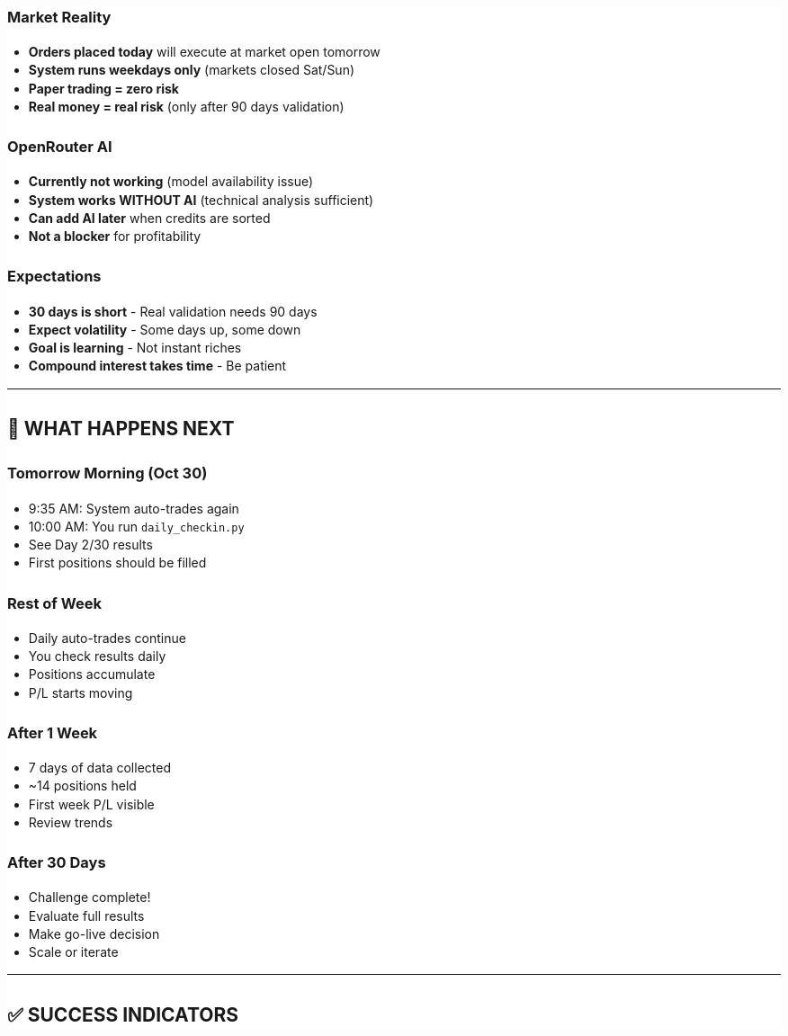 ### Market Reality
- **Orders placed today** will execute at market open tomorrow
- **System runs weekdays only** (markets closed Sat/Sun)
- **Paper trading = zero risk**
- **Real money = real risk** (only after 90 days validation)

### OpenRouter AI
- **Currently not working** (model availability issue)
- **System works WITHOUT AI** (technical analysis sufficient)
- **Can add AI later** when credits are sorted
- **Not a blocker** for profitability

### Expectations
- **30 days is short** - Real validation needs 90 days
- **Expect volatility** - Some days up, some down
- **Goal is learning** - Not instant riches
- **Compound interest takes time** - Be patient

---

## 🚀 WHAT HAPPENS NEXT

### Tomorrow Morning (Oct 30)
- 9:35 AM: System auto-trades again
- 10:00 AM: You run `daily_checkin.py`
- See Day 2/30 results
- First positions should be filled

### Rest of Week
- Daily auto-trades continue
- You check results daily
- Positions accumulate
- P/L starts moving

### After 1 Week
- 7 days of data collected
- ~14 positions held
- First week P/L visible
- Review trends

### After 30 Days
- Challenge complete!
- Evaluate full results
- Make go-live decision
- Scale or iterate

---

## ✅ SUCCESS INDICATORS
